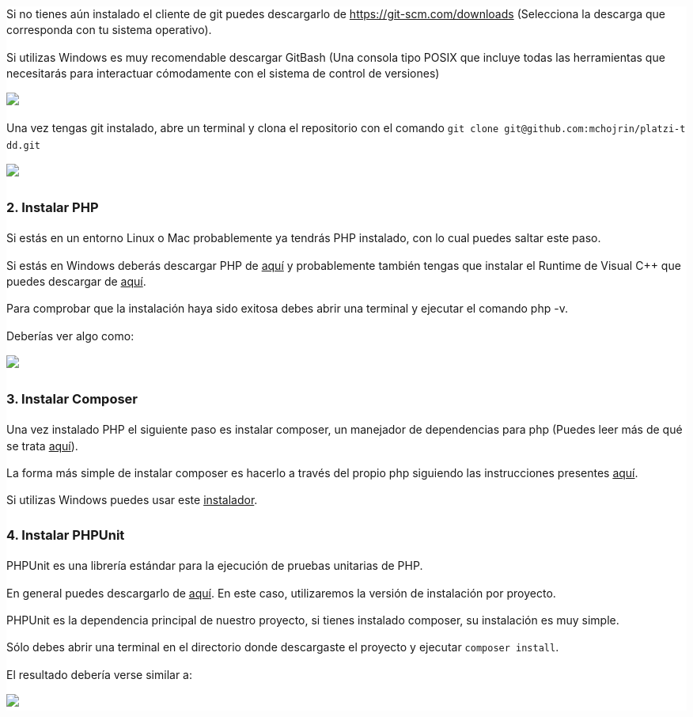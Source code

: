 Si no tienes aún instalado el cliente de git puedes descargarlo de https://git-scm.com/downloads (Selecciona la descarga que corresponda con tu sistema operativo).

Si utilizas Windows es muy recomendable descargar GitBash (Una consola tipo POSIX que incluye todas las herramientas que necesitarás para interactuar cómodamente con el sistema de control de versiones)

![](https://i.ibb.co/PZ3RP2k/bash.webp)

Una vez tengas git instalado, abre un terminal y clona el repositorio con el comando `git clone git@github.com:mchojrin/platzi-tdd.git`

![](https://i.ibb.co/GJ4sCXb/clone.webp)

### 2. Instalar PHP

Si estás en un entorno Linux o Mac probablemente ya tendrás PHP instalado, con lo cual puedes saltar este paso.

Si estás en Windows deberás descargar PHP de [aquí](https://windows.php.net/download#php-7.3) y probablemente también tengas que instalar el Runtime de Visual C++ que puedes descargar de [aquí](https://www.microsoft.com/es-ar/download/details.aspx?id=48145).

Para comprobar que la instalación haya sido exitosa debes abrir una terminal y ejecutar el comando php -v.

Deberías ver algo como:

![](https://i.ibb.co/mH1ZN3Y/clon1.webp)

### 3. Instalar Composer

Una vez instalado PHP el siguiente paso es instalar composer, un manejador de dependencias para php (Puedes leer más de qué se trata [aquí](https://academy.leewayweb.com/que-es-composer/)).

La forma más simple de instalar composer es hacerlo a través del propio php siguiendo las instrucciones presentes [aquí](https://getcomposer.org/download/).

Si utilizas Windows puedes usar este [instalador](https://getcomposer.org/Composer-Setup.exe).

### 4. Instalar PHPUnit

PHPUnit es una librería estándar para la ejecución de pruebas unitarias de PHP.

En general puedes descargarlo de [aquí](https://phpunit.de/getting-started/phpunit-8.html). En este caso, utilizaremos la versión de instalación por proyecto.

PHPUnit es la dependencia principal de nuestro proyecto, si tienes instalado composer, su instalación es muy simple.

Sólo debes abrir una terminal en el directorio donde descargaste el proyecto y ejecutar `composer install`.

El resultado debería verse similar a:

![](https://i.ibb.co/0mqXm14/compose.webp)

